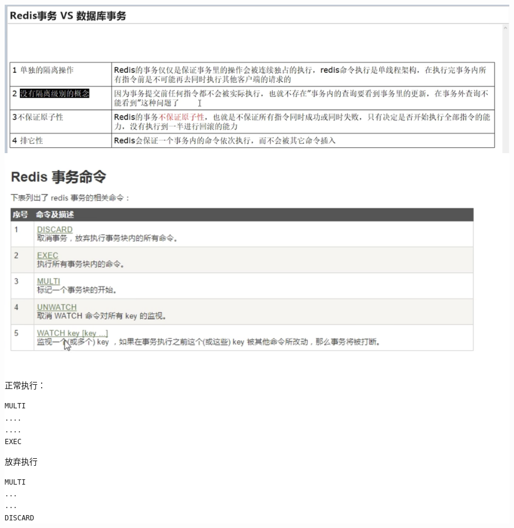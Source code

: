 ![image-20230310152113086](iamge/image-20230310152113086.png)



![image-20230310160816344](iamge/image-20230310160816344.png)

正常执行：

```bash
MULTI
....
....
EXEC
```

放弃执行

```
MULTI
...
...
DISCARD
```
